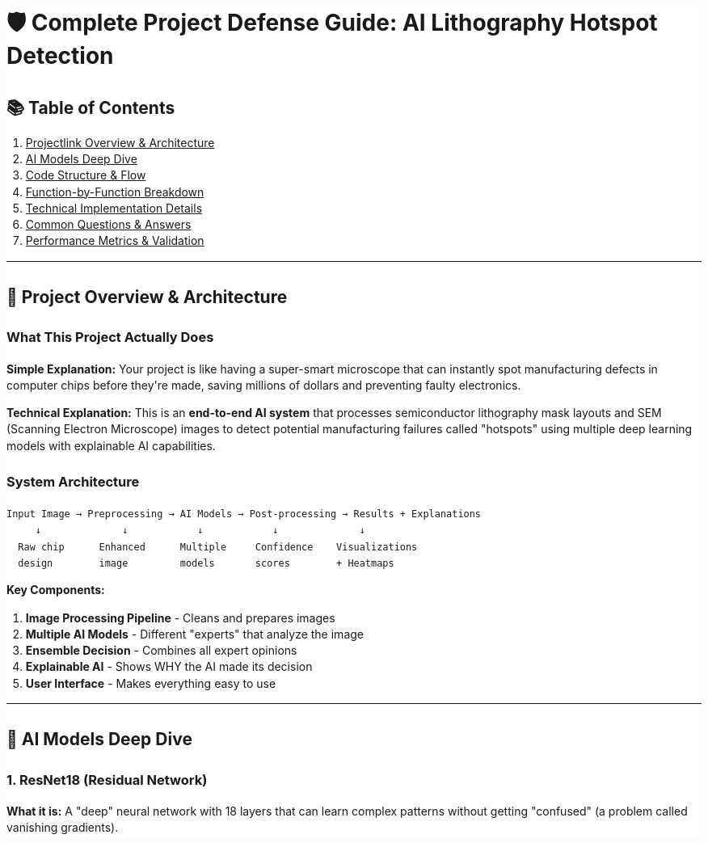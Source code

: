 # 🛡️ Complete Project Defense Guide: AI Lithography Hotspot Detection

## 📚 Table of Contents
1. [Projectlink  Overview & Architecture](#project-overview--architecture)
2. [AI Models Deep Dive](#ai-models-deep-dive)
3. [Code Structure & Flow](#code-structure--flow)
4. [Function-by-Function Breakdown](#function-by-function-breakdown)
5. [Technical Implementation Details](#technical-implementation-details)
6. [Common Questions & Answers](#common-questions--answers)
7. [Performance Metrics & Validation](#performance-metrics--validation)

---

## 🎯 Project Overview & Architecture

### What This Project Actually Does

**Simple Explanation:**
Your project is like having a super-smart microscope that can instantly spot manufacturing defects in computer chips before they're made, saving millions of dollars and preventing faulty electronics.

**Technical Explanation:**
This is an **end-to-end AI system** that processes semiconductor lithography mask layouts and SEM (Scanning Electron Microscope) images to detect potential manufacturing failures called "hotspots" using multiple deep learning models with explainable AI capabilities.

### System Architecture

```
Input Image → Preprocessing → AI Models → Post-processing → Results + Explanations
     ↓              ↓            ↓            ↓              ↓
  Raw chip      Enhanced      Multiple     Confidence    Visualizations
  design        image         models       scores        + Heatmaps
```

**Key Components:**
1. **Image Processing Pipeline** - Cleans and prepares images
2. **Multiple AI Models** - Different "experts" that analyze the image
3. **Ensemble Decision** - Combines all expert opinions
4. **Explainable AI** - Shows WHY the AI made its decision
5. **User Interface** - Makes everything easy to use

---

## 🧠 AI Models Deep Dive

### 1. ResNet18 (Residual Network)

**What it is:**
A "deep" neural network with 18 layers that can learn complex patterns without getting "confused" (a problem called vanishing gradients).
